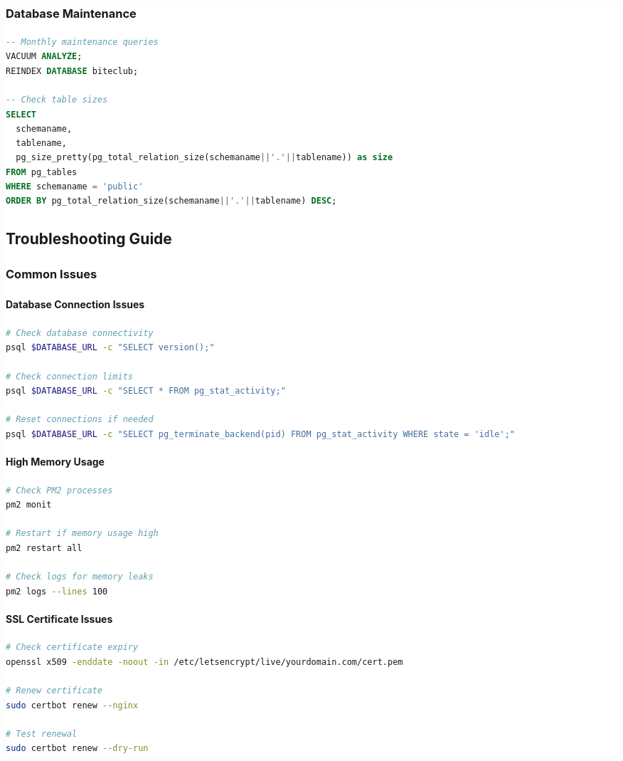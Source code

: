 ### Database Maintenance
```sql
-- Monthly maintenance queries
VACUUM ANALYZE;
REINDEX DATABASE biteclub;

-- Check table sizes
SELECT 
  schemaname,
  tablename,
  pg_size_pretty(pg_total_relation_size(schemaname||'.'||tablename)) as size
FROM pg_tables 
WHERE schemaname = 'public'
ORDER BY pg_total_relation_size(schemaname||'.'||tablename) DESC;
```

## Troubleshooting Guide

### Common Issues

#### Database Connection Issues
```bash
# Check database connectivity
psql $DATABASE_URL -c "SELECT version();"

# Check connection limits
psql $DATABASE_URL -c "SELECT * FROM pg_stat_activity;"

# Reset connections if needed
psql $DATABASE_URL -c "SELECT pg_terminate_backend(pid) FROM pg_stat_activity WHERE state = 'idle';"
```

#### High Memory Usage
```bash
# Check PM2 processes
pm2 monit

# Restart if memory usage high
pm2 restart all

# Check logs for memory leaks
pm2 logs --lines 100
```

#### SSL Certificate Issues
```bash
# Check certificate expiry
openssl x509 -enddate -noout -in /etc/letsencrypt/live/yourdomain.com/cert.pem

# Renew certificate
sudo certbot renew --nginx

# Test renewal
sudo certbot renew --dry-run
```
